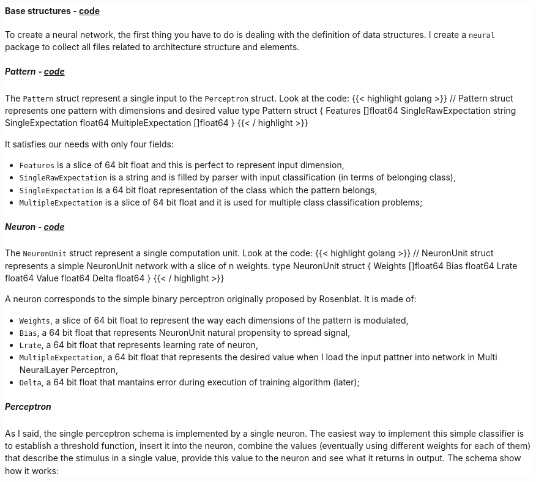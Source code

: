 #### Base structures - [code](https://github.com/made2591/go-perceptron-go/tree/master/model/neural)
To create a neural network, the first thing you have to do is dealing with the definition of data structures. I create a ```neural``` package to collect all files related to architecture structure and elements.

##### Pattern - [code](https://github.com/made2591/go-perceptron-go/blob/master/model/neural/pattern.go)
The ```Pattern``` struct represent a single input to the ```Perceptron``` struct. Look at the code:
{{< highlight golang >}}
// Pattern struct represents one pattern with dimensions and desired value
type Pattern struct {
	Features []float64
	SingleRawExpectation string
	SingleExpectation float64
	MultipleExpectation []float64
}
{{< / highlight >}}

It satisfies our needs with only four fields:
- ```Features``` is a slice of 64 bit float and this is perfect to represent input dimension,
- ```SingleRawExpectation``` is a string and is filled by parser with input classification (in terms of belonging class),
- ```SingleExpectation``` is a 64 bit float representation of the class which the pattern belongs,
- ```MultipleExpectation``` is a slice of 64 bit float and it is used for multiple class classification problems;

##### Neuron - [code](https://github.com/made2591/go-perceptron-go/blob/master/model/neural/neuronUnit.go)
The ```NeuronUnit``` struct represent a single computation unit. Look at the code:
{{< highlight golang >}}
// NeuronUnit struct represents a simple NeuronUnit network with a slice of n weights.
type NeuronUnit struct {
	Weights []float64
	Bias float64
	Lrate float64
	Value float64
	Delta float64
}
{{< / highlight >}}

A neuron corresponds to the simple binary perceptron originally proposed by Rosenblat. It is made of:
- ```Weights```, a slice of 64 bit float to represent the way each dimensions of the pattern is modulated,
- ```Bias```, a 64 bit float that represents NeuronUnit natural propensity to spread signal,
- ```Lrate```, a 64 bit float that represents learning rate of neuron,
- ```MultipleExpectation```, a 64 bit float that represents the desired value when I load the input pattner into network in Multi NeuralLayer Perceptron,
- ```Delta```, a 64 bit float that mantains error during execution of training algorithm (later);

##### Perceptron
As I said, the single perceptron schema is implemented by a single neuron. The easiest way to implement this simple classifier is to establish a threshold function, insert it into the neuron, combine the values (eventually using different weights for each of them) that describe the stimulus in a single value, provide this value to the neuron and see what it returns in output. The schema show how it works:
